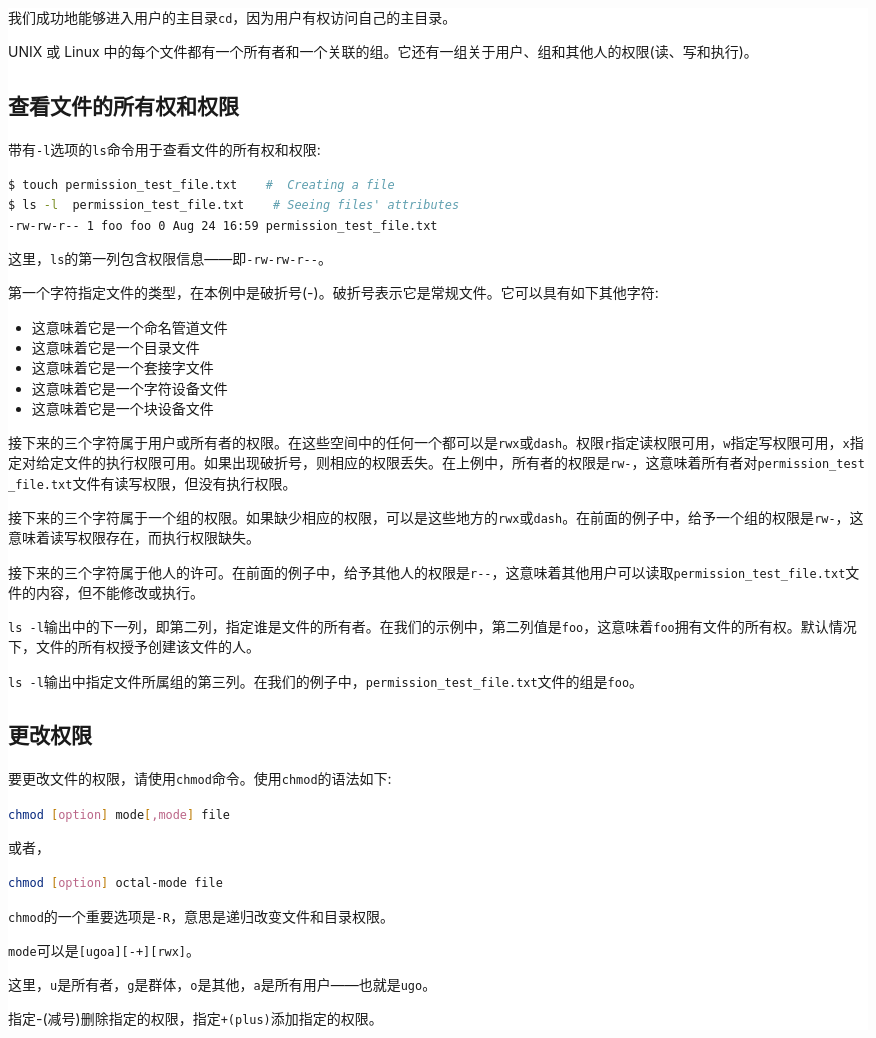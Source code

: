 我们成功地能够进入用户的主目录`cd`，因为用户有权访问自己的主目录。

UNIX 或 Linux 中的每个文件都有一个所有者和一个关联的组。它还有一组关于用户、组和其他人的权限(读、写和执行)。

## 查看文件的所有权和权限

带有`-l`选项的`ls`命令用于查看文件的所有权和权限:

```sh
$ touch permission_test_file.txt    #  Creating a file
$ ls -l  permission_test_file.txt    # Seeing files' attributes
-rw-rw-r-- 1 foo foo 0 Aug 24 16:59 permission_test_file.txt

```

这里，`ls`的第一列包含权限信息——即`-rw-rw-r--`。

第一个字符指定文件的类型，在本例中是破折号(-)。破折号表示它是常规文件。它可以具有如下其他字符:

*   这意味着它是一个命名管道文件
*   这意味着它是一个目录文件
*   这意味着它是一个套接字文件
*   这意味着它是一个字符设备文件
*   这意味着它是一个块设备文件

接下来的三个字符属于用户或所有者的权限。在这些空间中的任何一个都可以是`rwx`或`dash`。权限`r`指定读权限可用，`w`指定写权限可用，`x`指定对给定文件的执行权限可用。如果出现破折号，则相应的权限丢失。在上例中，所有者的权限是`rw-`，这意味着所有者对`permission_test_file.txt`文件有读写权限，但没有执行权限。

接下来的三个字符属于一个组的权限。如果缺少相应的权限，可以是这些地方的`rwx`或`dash`。在前面的例子中，给予一个组的权限是`rw-`，这意味着读写权限存在，而执行权限缺失。

接下来的三个字符属于他人的许可。在前面的例子中，给予其他人的权限是`r--`，这意味着其他用户可以读取`permission_test_file.txt`文件的内容，但不能修改或执行。

`ls -l`输出中的下一列，即第二列，指定谁是文件的所有者。在我们的示例中，第二列值是`foo`，这意味着`foo`拥有文件的所有权。默认情况下，文件的所有权授予创建该文件的人。

`ls -l`输出中指定文件所属组的第三列。在我们的例子中，`permission_test_file.txt`文件的组是`foo`。

## 更改权限

要更改文件的权限，请使用`chmod`命令。使用`chmod`的语法如下:

```sh
chmod [option] mode[,mode] file

```

或者，

```sh
chmod [option] octal-mode file

```

`chmod`的一个重要选项是`-R`，意思是递归改变文件和目录权限。

`mode`可以是`[ugoa][-+][rwx]`。

这里，`u`是所有者，`g`是群体，`o`是其他，`a`是所有用户——也就是`ugo`。

指定-(减号)删除指定的权限，指定`+(plus)`添加指定的权限。
